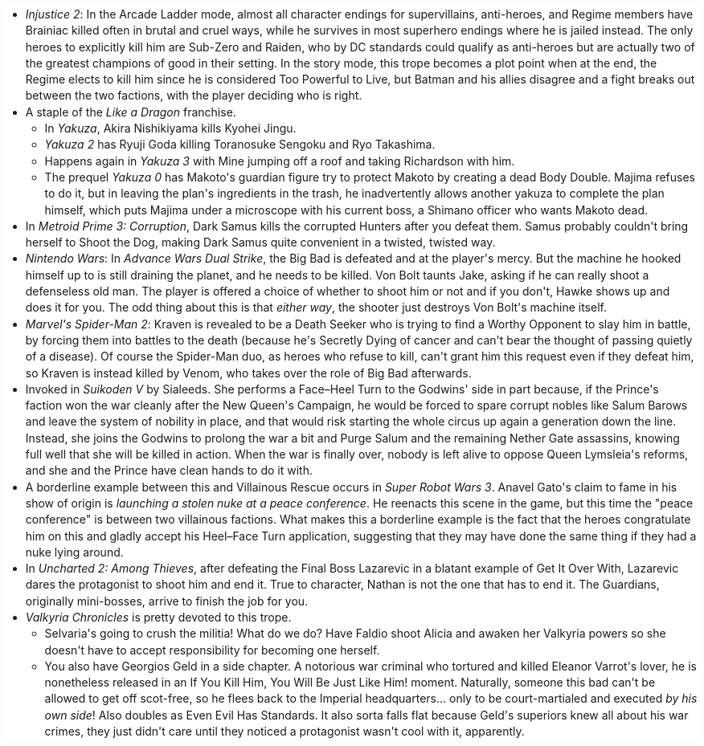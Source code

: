-   _Injustice 2_: In the Arcade Ladder mode, almost all character endings for supervillains, anti-heroes, and Regime members have Brainiac killed often in brutal and cruel ways, while he survives in most superhero endings where he is jailed instead. The only heroes to explicitly kill him are Sub-Zero and Raiden, who by DC standards could qualify as anti-heroes but are actually two of the greatest champions of good in their setting. In the story mode, this trope becomes a plot point when at the end, the Regime elects to kill him since he is considered Too Powerful to Live, but Batman and his allies disagree and a fight breaks out between the two factions, with the player deciding who is right.
-   A staple of the _Like a Dragon_ franchise.
    -   In _Yakuza_, Akira Nishikiyama kills Kyohei Jingu.
    -   _Yakuza 2_ has Ryuji Goda killing Toranosuke Sengoku and Ryo Takashima.
    -   Happens again in _Yakuza 3_ with Mine jumping off a roof and taking Richardson with him.
    -   The prequel _Yakuza 0_ has Makoto's guardian figure try to protect Makoto by creating a dead Body Double. Majima refuses to do it, but in leaving the plan's ingredients in the trash, he inadvertently allows another yakuza to complete the plan himself, which puts Majima under a microscope with his current boss, a Shimano officer who wants Makoto dead.
-   In _Metroid Prime 3: Corruption_, Dark Samus kills the corrupted Hunters after you defeat them. Samus probably couldn't bring herself to Shoot the Dog, making Dark Samus quite convenient in a twisted, twisted way.
-   _Nintendo Wars_: In _Advance Wars Dual Strike_, the Big Bad is defeated and at the player's mercy. But the machine he hooked himself up to is still draining the planet, and he needs to be killed. Von Bolt taunts Jake, asking if he can really shoot a defenseless old man. The player is offered a choice of whether to shoot him or not and if you don't, Hawke shows up and does it for you. The odd thing about this is that _either way_, the shooter just destroys Von Bolt's machine itself.
-   _Marvel's Spider-Man 2_: Kraven is revealed to be a Death Seeker who is trying to find a Worthy Opponent to slay him in battle, by forcing them into battles to the death (because he's Secretly Dying of cancer and can't bear the thought of passing quietly of a disease). Of course the Spider-Man duo, as heroes who refuse to kill, can't grant him this request even if they defeat him, so Kraven is instead killed by Venom, who takes over the role of Big Bad afterwards.
-   Invoked in _Suikoden V_ by Sialeeds. She performs a Face–Heel Turn to the Godwins' side in part because, if the Prince's faction won the war cleanly after the New Queen's Campaign, he would be forced to spare corrupt nobles like Salum Barows and leave the system of nobility in place, and that would risk starting the whole circus up again a generation down the line. Instead, she joins the Godwins to prolong the war a bit and Purge Salum and the remaining Nether Gate assassins, knowing full well that she will be killed in action. When the war is finally over, nobody is left alive to oppose Queen Lymsleia's reforms, and she and the Prince have clean hands to do it with.
-   A borderline example between this and Villainous Rescue occurs in _Super Robot Wars 3_. Anavel Gato's claim to fame in his show of origin is _launching a stolen nuke at a peace conference_. He reenacts this scene in the game, but this time the "peace conference" is between two villainous factions. What makes this a borderline example is the fact that the heroes congratulate him on this and gladly accept his Heel–Face Turn application, suggesting that they may have done the same thing if they had a nuke lying around.
-   In _Uncharted 2: Among Thieves_, after defeating the Final Boss Lazarevic in a blatant example of Get It Over With, Lazarevic dares the protagonist to shoot him and end it. True to character, Nathan is not the one that has to end it. The Guardians, originally mini-bosses, arrive to finish the job for you.
-   _Valkyria Chronicles_ is pretty devoted to this trope.
    -   Selvaria's going to crush the militia! What do we do? Have Faldio shoot Alicia and awaken her Valkyria powers so she doesn't have to accept responsibility for becoming one herself.
    -   You also have Georgios Geld in a side chapter. A notorious war criminal who tortured and killed Eleanor Varrot's lover, he is nonetheless released in an If You Kill Him, You Will Be Just Like Him! moment. Naturally, someone this bad can't be allowed to get off scot-free, so he flees back to the Imperial headquarters... only to be court-martialed and executed _by his own side_! Also doubles as Even Evil Has Standards. It also sorta falls flat because Geld's superiors knew all about his war crimes, they just didn't care until they noticed a protagonist wasn't cool with it, apparently.